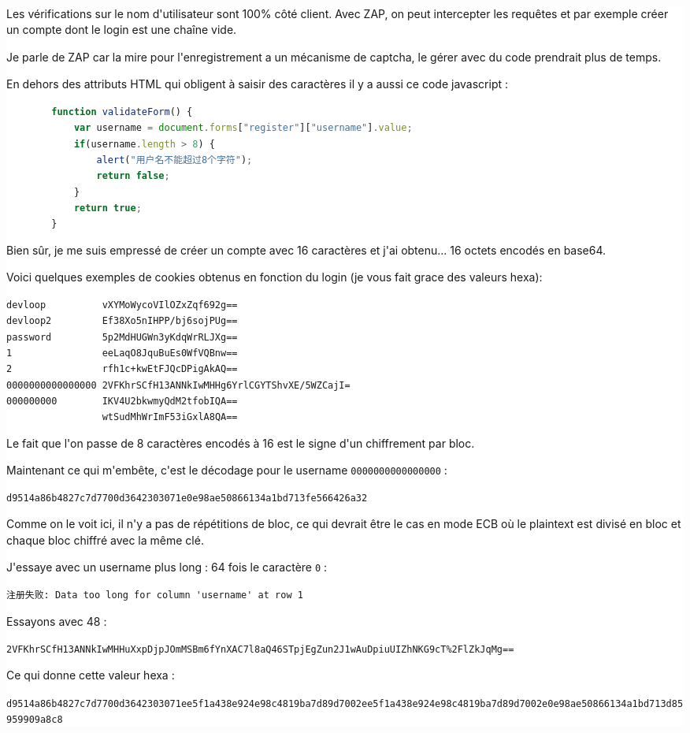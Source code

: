 Les vérifications sur le nom d'utilisateur sont 100% côté client. Avec ZAP, on peut intercepter les requêtes et par exemple créer un compte dont le login est une chaîne vide.

Je parle de ZAP car la mire pour l'enregistrement a un mécanisme de captcha, le gérer avec du code prendrait plus de temps.

En dehors des attributs HTML qui obligent à saisir des caractères il y a aussi ce code javascript :

```js
        function validateForm() {
            var username = document.forms["register"]["username"].value;
            if(username.length > 8) {
                alert("用户名不能超过8个字符");
                return false;
            }
            return true;
        }
```

Bien sûr, je me suis empressé de créer un compte avec 16 caractères et j'ai obtenu... 16 octets encodés en base64.

Voici quelques exemples de cookies obtenus en fonction du login (je vous fait grace des valeurs hexa):

```
devloop          vXYMoWycoVIlOZxZqf692g==
devloop2         Ef38Xo5nIHPP/bj6sojPUg==
password         5p2MdHUGWn3yKdqWrRLJXg==
1                eeLaqO8JquBuEs0WfVQBnw==
2                rfh1c+kwEtFJQcDPigAkAQ==
0000000000000000 2VFKhrSCfH13ANNkIwMHHg6YrlCGYTShvXE/5WZCajI=
000000000        IKV4U2bkwmyQdM2tfobIQA==
                 wtSudMhWrImF53iGxlA8QA==
```

Le fait que l'on passe de 8 caractères encodés à 16 est le signe d'un chiffrement par bloc.

Maintenant ce qui m'embête, c'est le décodage pour le username `0000000000000000` :

`d9514a86b4827c7d7700d3642303071e0e98ae50866134a1bd713fe566426a32`

Comme on le voit ici, il n'y a pas de répétitions de bloc, ce qui devrait être le cas en mode ECB où le plaintext est divisé en bloc et chaque bloc chiffré avec la même clé.

J'essaye avec un username plus long : 64 fois le caractère `0` :

```
注册失败: Data too long for column 'username' at row 1
```

Essayons avec 48 :

```
2VFKhrSCfH13ANNkIwMHHuXxpDjpJOmMSBm6fYnXAC7l8aQ46STpjEgZun2J1wAuDpiuUIZhNKG9cT%2FlZkJqMg==
```

Ce qui donne cette valeur hexa :

```
d9514a86b4827c7d7700d3642303071ee5f1a438e924e98c4819ba7d89d7002ee5f1a438e924e98c4819ba7d89d7002e0e98ae50866134a1bd713d85959909a8c8
```
